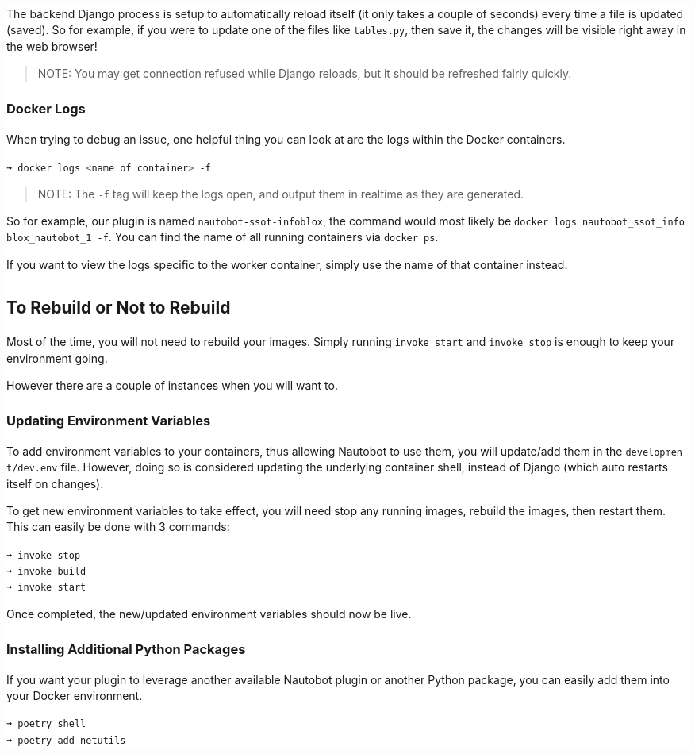 The backend Django process is setup to automatically reload itself (it only takes a couple of seconds) every time a file is updated (saved). So for example, if you were to update one of the files like `tables.py`, then save it, the changes will be visible right away in the web browser!

> NOTE: You may get connection refused while Django reloads, but it should be refreshed fairly quickly.

### Docker Logs

When trying to debug an issue, one helpful thing you can look at are the logs within the Docker containers.

```bash
➜ docker logs <name of container> -f
```

> NOTE: The `-f` tag will keep the logs open, and output them in realtime as they are generated.

So for example, our plugin is named `nautobot-ssot-infoblox`, the command would most likely be `docker logs nautobot_ssot_infoblox_nautobot_1 -f`. You can find the name of all running containers via `docker ps`.

If you want to view the logs specific to the worker container, simply use the name of that container instead.

## To Rebuild or Not to Rebuild

Most of the time, you will not need to rebuild your images. Simply running `invoke start` and `invoke stop` is enough to keep your environment going.

However there are a couple of instances when you will want to.

### Updating Environment Variables

To add environment variables to your containers, thus allowing Nautobot to use them, you will update/add them in the `development/dev.env` file. However, doing so is considered updating the underlying container shell, instead of Django (which auto restarts itself on changes).

To get new environment variables to take effect, you will need stop any running images, rebuild the images, then restart them.  This can easily be done with 3 commands:

```bash
➜ invoke stop
➜ invoke build
➜ invoke start
```

Once completed, the new/updated environment variables should now be live.

### Installing Additional Python Packages

If you want your plugin to leverage another available Nautobot plugin or another Python package, you can easily add them into your Docker environment.

```bash
➜ poetry shell
➜ poetry add netutils
```
